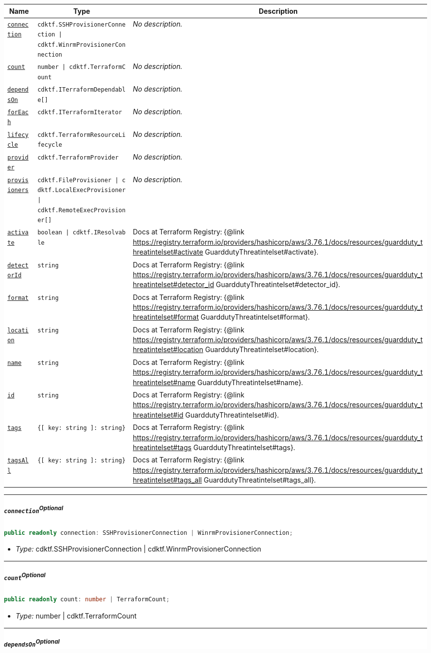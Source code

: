 | **Name** | **Type** | **Description** |
| --- | --- | --- |
| <code><a href="#@cdktf/aws-cdk.guarddutyThreatintelset.GuarddutyThreatintelsetConfig.property.connection">connection</a></code> | <code>cdktf.SSHProvisionerConnection \| cdktf.WinrmProvisionerConnection</code> | *No description.* |
| <code><a href="#@cdktf/aws-cdk.guarddutyThreatintelset.GuarddutyThreatintelsetConfig.property.count">count</a></code> | <code>number \| cdktf.TerraformCount</code> | *No description.* |
| <code><a href="#@cdktf/aws-cdk.guarddutyThreatintelset.GuarddutyThreatintelsetConfig.property.dependsOn">dependsOn</a></code> | <code>cdktf.ITerraformDependable[]</code> | *No description.* |
| <code><a href="#@cdktf/aws-cdk.guarddutyThreatintelset.GuarddutyThreatintelsetConfig.property.forEach">forEach</a></code> | <code>cdktf.ITerraformIterator</code> | *No description.* |
| <code><a href="#@cdktf/aws-cdk.guarddutyThreatintelset.GuarddutyThreatintelsetConfig.property.lifecycle">lifecycle</a></code> | <code>cdktf.TerraformResourceLifecycle</code> | *No description.* |
| <code><a href="#@cdktf/aws-cdk.guarddutyThreatintelset.GuarddutyThreatintelsetConfig.property.provider">provider</a></code> | <code>cdktf.TerraformProvider</code> | *No description.* |
| <code><a href="#@cdktf/aws-cdk.guarddutyThreatintelset.GuarddutyThreatintelsetConfig.property.provisioners">provisioners</a></code> | <code>cdktf.FileProvisioner \| cdktf.LocalExecProvisioner \| cdktf.RemoteExecProvisioner[]</code> | *No description.* |
| <code><a href="#@cdktf/aws-cdk.guarddutyThreatintelset.GuarddutyThreatintelsetConfig.property.activate">activate</a></code> | <code>boolean \| cdktf.IResolvable</code> | Docs at Terraform Registry: {@link https://registry.terraform.io/providers/hashicorp/aws/3.76.1/docs/resources/guardduty_threatintelset#activate GuarddutyThreatintelset#activate}. |
| <code><a href="#@cdktf/aws-cdk.guarddutyThreatintelset.GuarddutyThreatintelsetConfig.property.detectorId">detectorId</a></code> | <code>string</code> | Docs at Terraform Registry: {@link https://registry.terraform.io/providers/hashicorp/aws/3.76.1/docs/resources/guardduty_threatintelset#detector_id GuarddutyThreatintelset#detector_id}. |
| <code><a href="#@cdktf/aws-cdk.guarddutyThreatintelset.GuarddutyThreatintelsetConfig.property.format">format</a></code> | <code>string</code> | Docs at Terraform Registry: {@link https://registry.terraform.io/providers/hashicorp/aws/3.76.1/docs/resources/guardduty_threatintelset#format GuarddutyThreatintelset#format}. |
| <code><a href="#@cdktf/aws-cdk.guarddutyThreatintelset.GuarddutyThreatintelsetConfig.property.location">location</a></code> | <code>string</code> | Docs at Terraform Registry: {@link https://registry.terraform.io/providers/hashicorp/aws/3.76.1/docs/resources/guardduty_threatintelset#location GuarddutyThreatintelset#location}. |
| <code><a href="#@cdktf/aws-cdk.guarddutyThreatintelset.GuarddutyThreatintelsetConfig.property.name">name</a></code> | <code>string</code> | Docs at Terraform Registry: {@link https://registry.terraform.io/providers/hashicorp/aws/3.76.1/docs/resources/guardduty_threatintelset#name GuarddutyThreatintelset#name}. |
| <code><a href="#@cdktf/aws-cdk.guarddutyThreatintelset.GuarddutyThreatintelsetConfig.property.id">id</a></code> | <code>string</code> | Docs at Terraform Registry: {@link https://registry.terraform.io/providers/hashicorp/aws/3.76.1/docs/resources/guardduty_threatintelset#id GuarddutyThreatintelset#id}. |
| <code><a href="#@cdktf/aws-cdk.guarddutyThreatintelset.GuarddutyThreatintelsetConfig.property.tags">tags</a></code> | <code>{[ key: string ]: string}</code> | Docs at Terraform Registry: {@link https://registry.terraform.io/providers/hashicorp/aws/3.76.1/docs/resources/guardduty_threatintelset#tags GuarddutyThreatintelset#tags}. |
| <code><a href="#@cdktf/aws-cdk.guarddutyThreatintelset.GuarddutyThreatintelsetConfig.property.tagsAll">tagsAll</a></code> | <code>{[ key: string ]: string}</code> | Docs at Terraform Registry: {@link https://registry.terraform.io/providers/hashicorp/aws/3.76.1/docs/resources/guardduty_threatintelset#tags_all GuarddutyThreatintelset#tags_all}. |

---

##### `connection`<sup>Optional</sup> <a name="connection" id="@cdktf/aws-cdk.guarddutyThreatintelset.GuarddutyThreatintelsetConfig.property.connection"></a>

```typescript
public readonly connection: SSHProvisionerConnection | WinrmProvisionerConnection;
```

- *Type:* cdktf.SSHProvisionerConnection | cdktf.WinrmProvisionerConnection

---

##### `count`<sup>Optional</sup> <a name="count" id="@cdktf/aws-cdk.guarddutyThreatintelset.GuarddutyThreatintelsetConfig.property.count"></a>

```typescript
public readonly count: number | TerraformCount;
```

- *Type:* number | cdktf.TerraformCount

---

##### `dependsOn`<sup>Optional</sup> <a name="dependsOn" id="@cdktf/aws-cdk.guarddutyThreatintelset.GuarddutyThreatintelsetConfig.property.dependsOn"></a>
